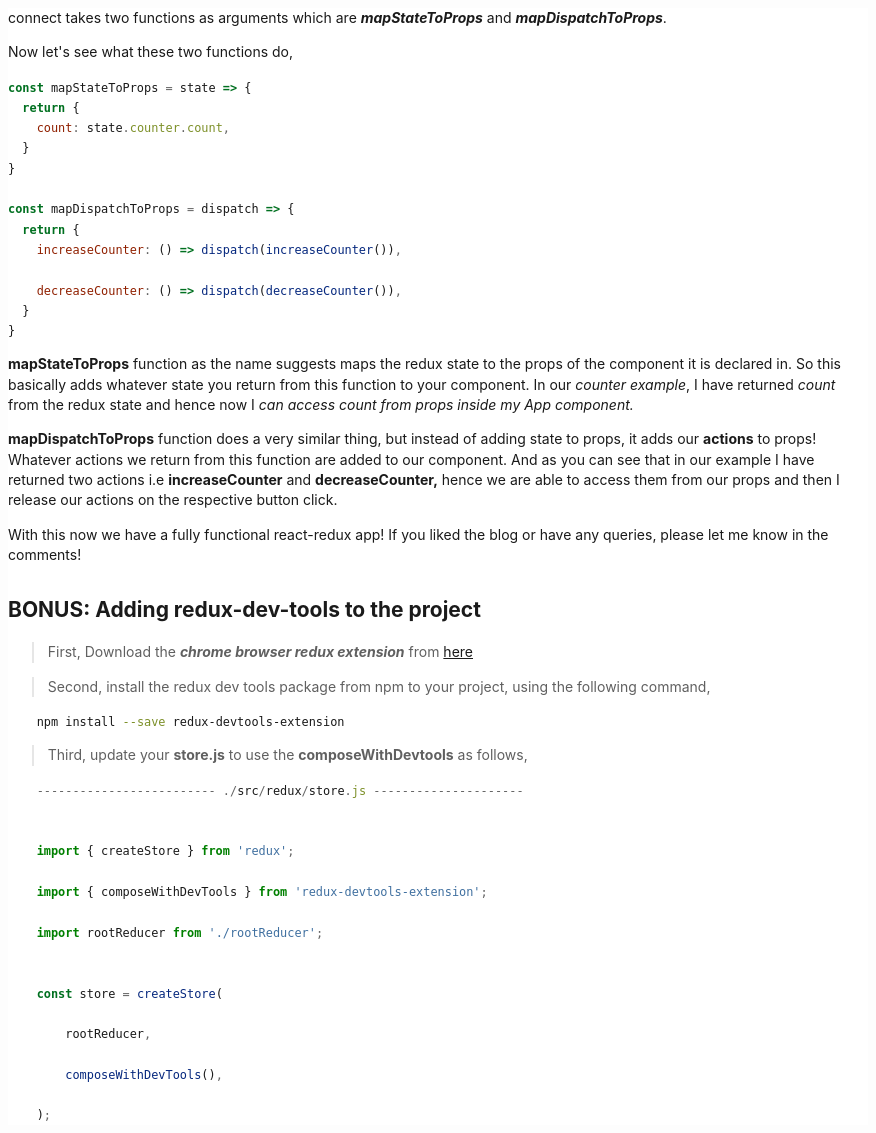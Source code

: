 connect takes two functions as arguments which are **_mapStateToProps_** and **_mapDispatchToProps_**.

Now let's see what these two functions do,

```js
const mapStateToProps = state => {
  return {
    count: state.counter.count,
  }
}

const mapDispatchToProps = dispatch => {
  return {
    increaseCounter: () => dispatch(increaseCounter()),

    decreaseCounter: () => dispatch(decreaseCounter()),
  }
}
```

**mapStateToProps** function as the name suggests maps the redux state to the props of the component it is declared in. So this basically adds whatever state you return from this function to your component. In our _counter example_, I have returned _count_ from the redux state and hence now I _can access count from props inside my App component._

**mapDispatchToProps** function does a very similar thing, but instead of adding state to props, it adds our **actions** to props! Whatever actions we return from this function are added to our component. And as you can see that in our example I have returned two actions i.e **increaseCounter** and **decreaseCounter,** hence we are able to access them from our props and then I release our actions on the respective button click.

With this now we have a fully functional react-redux app! If you liked the blog or have any queries, please let me know in the comments!

## BONUS: Adding redux-dev-tools to the project

> First, Download the **_chrome browser redux extension_** from [here](https://chrome.google.com/webstore/detail/redux-devtools/lmhkpmbekcpmknklioeibfkpmmfibljd?hl=en)

> Second, install the redux dev tools package from npm to your project, using the following command,

```bash
    npm install --save redux-devtools-extension
```

> Third, update your **store.js** to use the **composeWithDevtools** as follows,

```js
    ------------------------- ./src/redux/store.js ---------------------


    import { createStore } from 'redux';

    import { composeWithDevTools } from 'redux-devtools-extension';

    import rootReducer from './rootReducer';


    const store = createStore(

        rootReducer,

        composeWithDevTools(),

    );

```